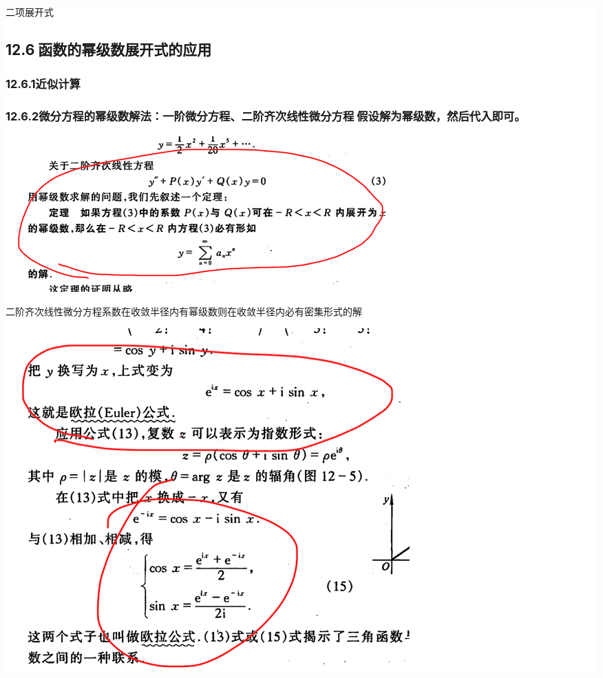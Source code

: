 二项展开式

12.6 函数的幂级数展开式的应用
-----------------

### 12.6.1近似计算[](marginnoteapp://note/C80A9308-5AD5-4660-B6E1-6EF289C298AC)

### 12.6.2微分方程的幂级数解法：一阶微分方程、二阶齐次线性微分方程  假设解为幂级数，然后代入即可。

![](第12章%20无穷级数——高数.files/image066.png)
[](marginnoteapp://note/FA4882EB-1A44-49CF-A4F6-C45B3D116C53)

二阶齐次线性微分方程系数在收敛半径内有幂级数则在收敛半径内必有密集形式的解

![](第12章%20无穷级数——高数.files/image068.png)
